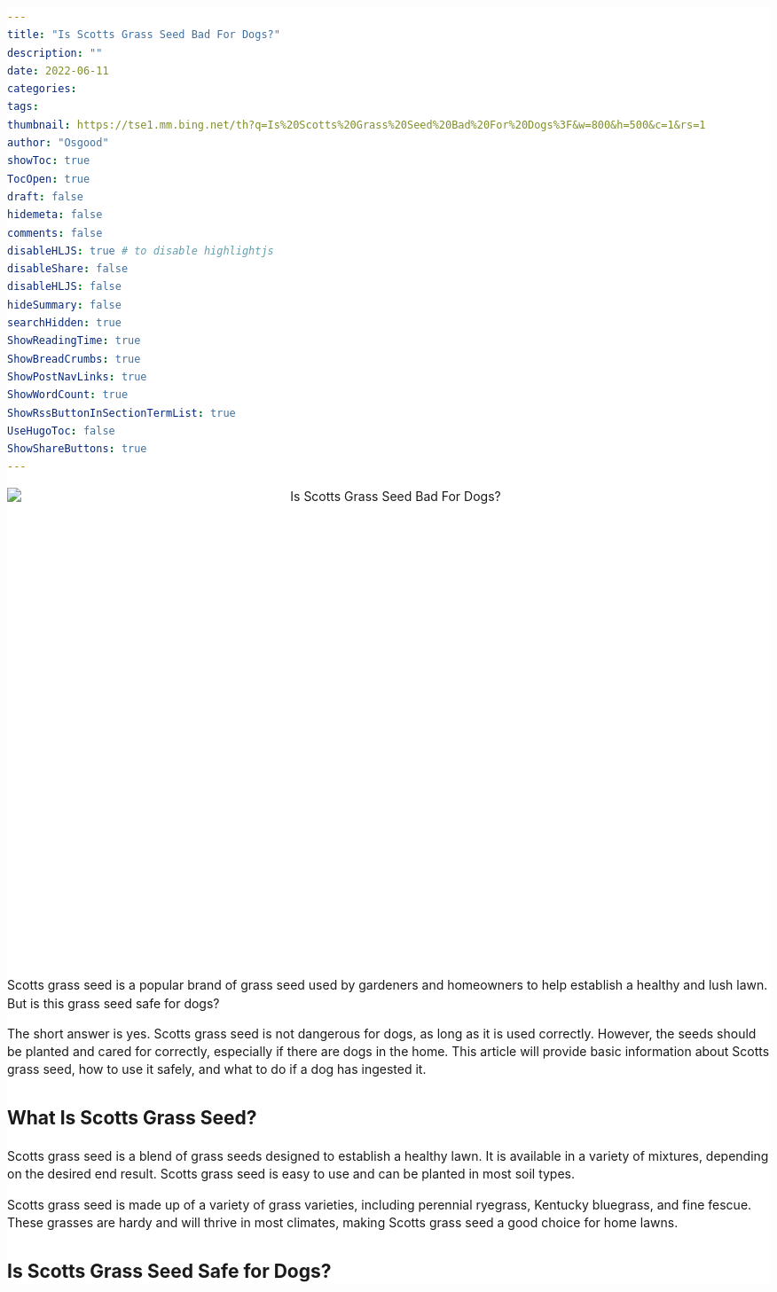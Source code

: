 ```yaml
---
title: "Is Scotts Grass Seed Bad For Dogs?"
description: ""
date: 2022-06-11
categories: 
tags: 
thumbnail: https://tse1.mm.bing.net/th?q=Is%20Scotts%20Grass%20Seed%20Bad%20For%20Dogs%3F&w=800&h=500&c=1&rs=1
author: "Osgood"
showToc: true
TocOpen: true
draft: false
hidemeta: false
comments: false
disableHLJS: true # to disable highlightjs
disableShare: false
disableHLJS: false
hideSummary: false
searchHidden: true
ShowReadingTime: true
ShowBreadCrumbs: true
ShowPostNavLinks: true
ShowWordCount: true
ShowRssButtonInSectionTermList: true
UseHugoToc: false
ShowShareButtons: true
---
```


<center>
	<img src="https://tse1.mm.bing.net/th?q=Is%20Scotts%20Grass%20Seed%20Bad%20For%20Dogs%3F&w=800&h=500&c=1&rs=1" alt="Is Scotts Grass Seed Bad For Dogs?" width="800" height="500" style="display: block; width: 100%; height: auto">
</center>

<p>Scotts grass seed is a popular brand of grass seed used by gardeners and homeowners to help establish a healthy and lush lawn. But is this grass seed safe for dogs?</p>

<p>The short answer is yes. Scotts grass seed is not dangerous for dogs, as long as it is used correctly. However, the seeds should be planted and cared for correctly, especially if there are dogs in the home. This article will provide basic information about Scotts grass seed, how to use it safely, and what to do if a dog has ingested it.</p>

<h2>What Is Scotts Grass Seed?</h2>

<p>Scotts grass seed is a blend of grass seeds designed to establish a healthy lawn. It is available in a variety of mixtures, depending on the desired end result. Scotts grass seed is easy to use and can be planted in most soil types.</p>

<p>Scotts grass seed is made up of a variety of grass varieties, including perennial ryegrass, Kentucky bluegrass, and fine fescue. These grasses are hardy and will thrive in most climates, making Scotts grass seed a good choice for home lawns.</p>

<h2>Is Scotts Grass Seed Safe for Dogs?</h2>

